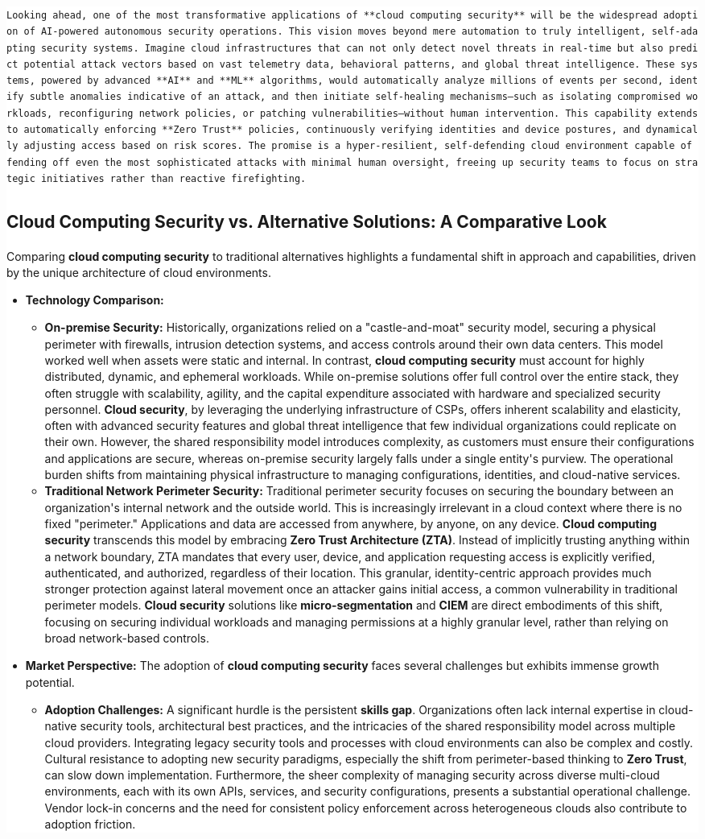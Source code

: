     Looking ahead, one of the most transformative applications of **cloud computing security** will be the widespread adoption of AI-powered autonomous security operations. This vision moves beyond mere automation to truly intelligent, self-adapting security systems. Imagine cloud infrastructures that can not only detect novel threats in real-time but also predict potential attack vectors based on vast telemetry data, behavioral patterns, and global threat intelligence. These systems, powered by advanced **AI** and **ML** algorithms, would automatically analyze millions of events per second, identify subtle anomalies indicative of an attack, and then initiate self-healing mechanisms—such as isolating compromised workloads, reconfiguring network policies, or patching vulnerabilities—without human intervention. This capability extends to automatically enforcing **Zero Trust** policies, continuously verifying identities and device postures, and dynamically adjusting access based on risk scores. The promise is a hyper-resilient, self-defending cloud environment capable of fending off even the most sophisticated attacks with minimal human oversight, freeing up security teams to focus on strategic initiatives rather than reactive firefighting.

## **Cloud Computing Security** vs. Alternative Solutions: A Comparative Look

Comparing **cloud computing security** to traditional alternatives highlights a fundamental shift in approach and capabilities, driven by the unique architecture of cloud environments.

*   **Technology Comparison:**
    *   **On-premise Security:** Historically, organizations relied on a "castle-and-moat" security model, securing a physical perimeter with firewalls, intrusion detection systems, and access controls around their own data centers. This model worked well when assets were static and internal. In contrast, **cloud computing security** must account for highly distributed, dynamic, and ephemeral workloads. While on-premise solutions offer full control over the entire stack, they often struggle with scalability, agility, and the capital expenditure associated with hardware and specialized security personnel. **Cloud security**, by leveraging the underlying infrastructure of CSPs, offers inherent scalability and elasticity, often with advanced security features and global threat intelligence that few individual organizations could replicate on their own. However, the shared responsibility model introduces complexity, as customers must ensure their configurations and applications are secure, whereas on-premise security largely falls under a single entity's purview. The operational burden shifts from maintaining physical infrastructure to managing configurations, identities, and cloud-native services.
    *   **Traditional Network Perimeter Security:** Traditional perimeter security focuses on securing the boundary between an organization's internal network and the outside world. This is increasingly irrelevant in a cloud context where there is no fixed "perimeter." Applications and data are accessed from anywhere, by anyone, on any device. **Cloud computing security** transcends this model by embracing **Zero Trust Architecture (ZTA)**. Instead of implicitly trusting anything within a network boundary, ZTA mandates that every user, device, and application requesting access is explicitly verified, authenticated, and authorized, regardless of their location. This granular, identity-centric approach provides much stronger protection against lateral movement once an attacker gains initial access, a common vulnerability in traditional perimeter models. **Cloud security** solutions like **micro-segmentation** and **CIEM** are direct embodiments of this shift, focusing on securing individual workloads and managing permissions at a highly granular level, rather than relying on broad network-based controls.

*   **Market Perspective:**
    The adoption of **cloud computing security** faces several challenges but exhibits immense growth potential.
    *   **Adoption Challenges:** A significant hurdle is the persistent **skills gap**. Organizations often lack internal expertise in cloud-native security tools, architectural best practices, and the intricacies of the shared responsibility model across multiple cloud providers. Integrating legacy security tools and processes with cloud environments can also be complex and costly. Cultural resistance to adopting new security paradigms, especially the shift from perimeter-based thinking to **Zero Trust**, can slow down implementation. Furthermore, the sheer complexity of managing security across diverse multi-cloud environments, each with its own APIs, services, and security configurations, presents a substantial operational challenge. Vendor lock-in concerns and the need for consistent policy enforcement across heterogeneous clouds also contribute to adoption friction.